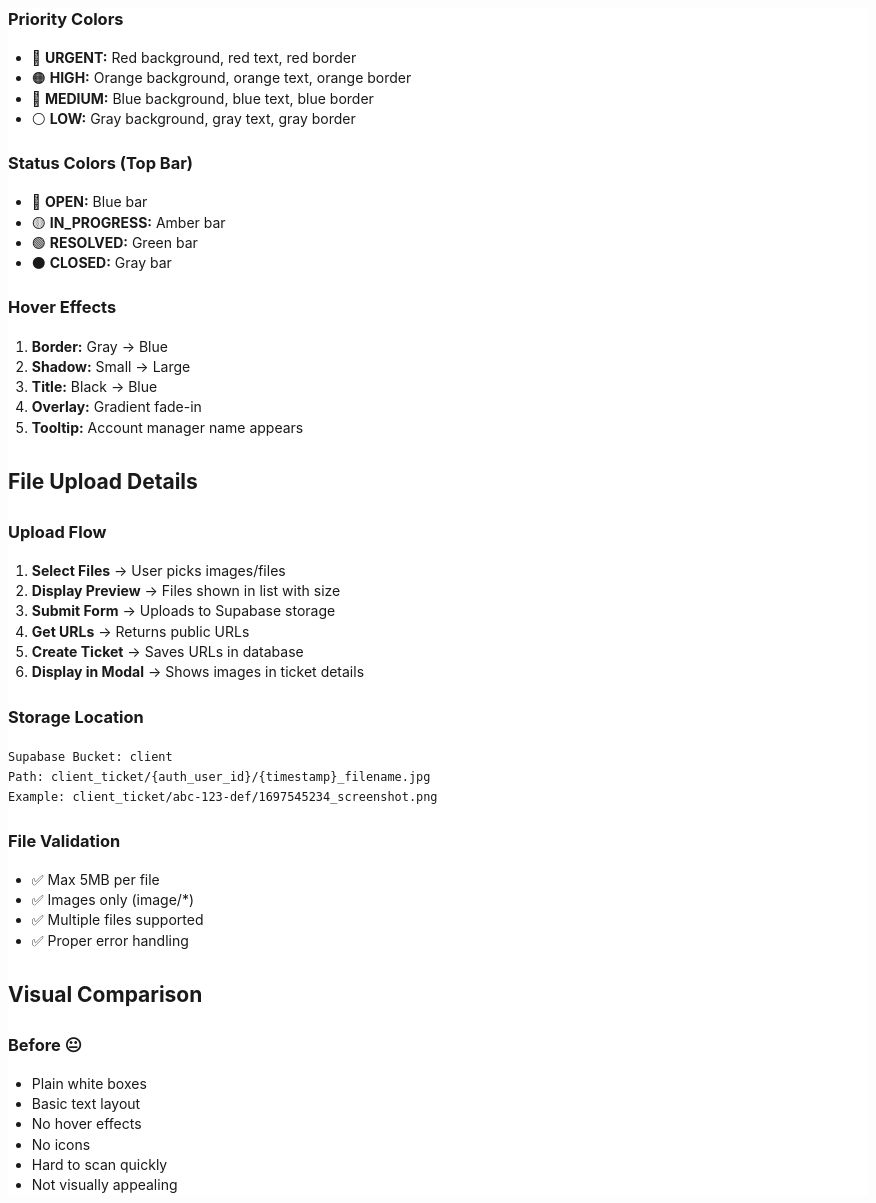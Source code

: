 ### Priority Colors
- 🔴 **URGENT:** Red background, red text, red border
- 🟠 **HIGH:** Orange background, orange text, orange border
- 🔵 **MEDIUM:** Blue background, blue text, blue border
- ⚪ **LOW:** Gray background, gray text, gray border

### Status Colors (Top Bar)
- 🔵 **OPEN:** Blue bar
- 🟡 **IN_PROGRESS:** Amber bar
- 🟢 **RESOLVED:** Green bar
- ⚫ **CLOSED:** Gray bar

### Hover Effects
1. **Border:** Gray → Blue
2. **Shadow:** Small → Large
3. **Title:** Black → Blue
4. **Overlay:** Gradient fade-in
5. **Tooltip:** Account manager name appears

## File Upload Details

### Upload Flow
1. **Select Files** → User picks images/files
2. **Display Preview** → Files shown in list with size
3. **Submit Form** → Uploads to Supabase storage
4. **Get URLs** → Returns public URLs
5. **Create Ticket** → Saves URLs in database
6. **Display in Modal** → Shows images in ticket details

### Storage Location
```
Supabase Bucket: client
Path: client_ticket/{auth_user_id}/{timestamp}_filename.jpg
Example: client_ticket/abc-123-def/1697545234_screenshot.png
```

### File Validation
- ✅ Max 5MB per file
- ✅ Images only (image/*)
- ✅ Multiple files supported
- ✅ Proper error handling

## Visual Comparison

### Before 😐
- Plain white boxes
- Basic text layout
- No hover effects
- No icons
- Hard to scan quickly
- Not visually appealing
